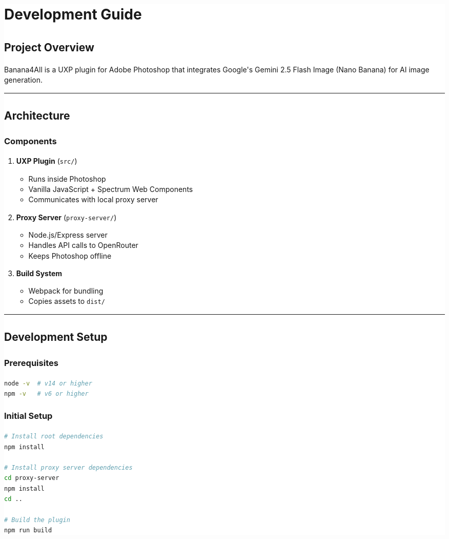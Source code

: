 # Development Guide

## Project Overview

Banana4All is a UXP plugin for Adobe Photoshop that integrates Google's Gemini 2.5 Flash Image (Nano Banana) for AI image generation.

---

## Architecture

### Components

1. **UXP Plugin** (`src/`)
   - Runs inside Photoshop
   - Vanilla JavaScript + Spectrum Web Components
   - Communicates with local proxy server

2. **Proxy Server** (`proxy-server/`)
   - Node.js/Express server
   - Handles API calls to OpenRouter
   - Keeps Photoshop offline

3. **Build System**
   - Webpack for bundling
   - Copies assets to `dist/`

---

## Development Setup

### Prerequisites

```bash
node -v  # v14 or higher
npm -v   # v6 or higher
```

### Initial Setup

```bash
# Install root dependencies
npm install

# Install proxy server dependencies
cd proxy-server
npm install
cd ..

# Build the plugin
npm run build
```
